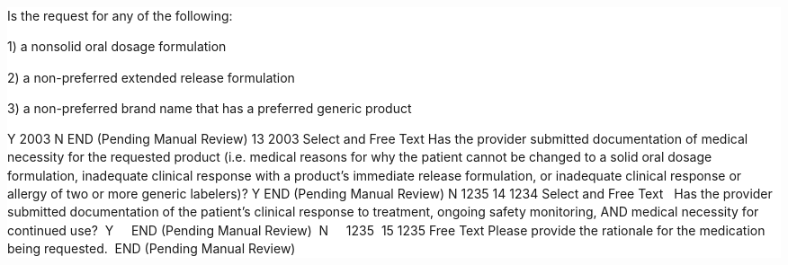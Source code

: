 <td><p>Is the request for any of the following:</p>
<p>1) a nonsolid oral dosage formulation</p>
<p>2) a non-preferred extended release formulation</p>
<p>3) a non-preferred brand name that has a preferred generic product</p></td>
<td>Y</td>
<td>2003</td>
</tr>
<tr class="odd">
<td></td>
<td></td>
<td></td>
<td></td>
<td></td>
<td>N</td>
<td>END (Pending Manual Review)</td>
</tr>
<tr class="even">
<td>13</td>
<td>2003</td>
<td></td>
<td>Select and Free Text</td>
<td>Has the provider submitted documentation of medical necessity for the requested product (i.e. medical reasons for why the patient cannot be changed to a solid oral dosage formulation, inadequate clinical response with a product’s immediate release formulation, or inadequate clinical response or allergy of two or more generic labelers)?</td>
<td>Y</td>
<td>END (Pending Manual Review)</td>
</tr>
<tr class="odd">
<td></td>
<td></td>
<td></td>
<td></td>
<td></td>
<td>N</td>
<td>1235</td>
</tr>
<tr class="even">
<td>14</td>
<td>1234</td>
<td></td>
<td>Select and Free Text  </td>
<td>Has the provider submitted documentation of the patient’s clinical response to treatment, ongoing safety monitoring, AND medical necessity for continued use?</td>
<td> Y    </td>
<td>END (Pending Manual Review)</td>
</tr>
<tr class="odd">
<td></td>
<td></td>
<td></td>
<td></td>
<td></td>
<td> N    </td>
<td>1235 </td>
</tr>
<tr class="even">
<td>15</td>
<td>1235</td>
<td></td>
<td>Free Text</td>
<td>Please provide the rationale for the medication being requested. </td>
<td>END (Pending Manual Review)</td>
<td></td>